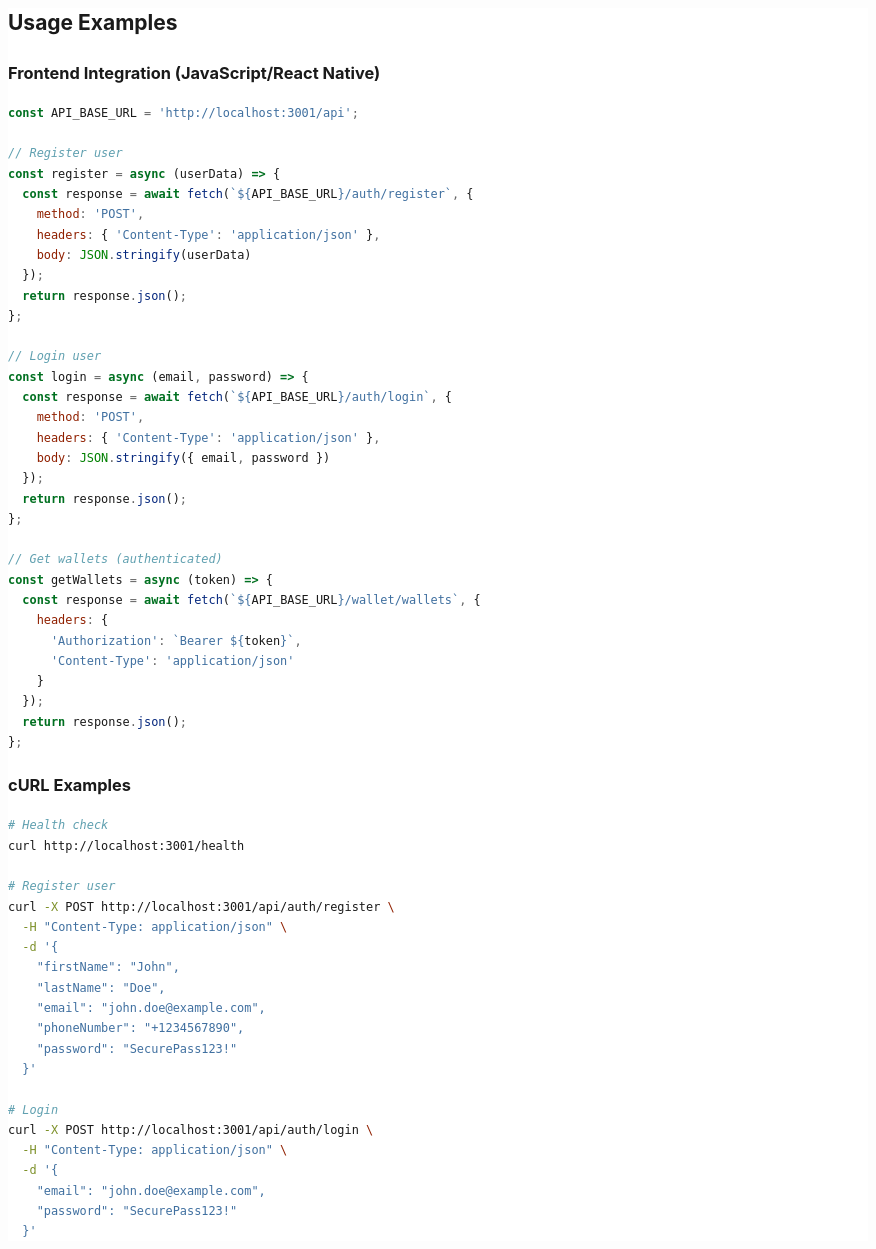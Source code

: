 
## Usage Examples

### Frontend Integration (JavaScript/React Native)

```javascript
const API_BASE_URL = 'http://localhost:3001/api';

// Register user
const register = async (userData) => {
  const response = await fetch(`${API_BASE_URL}/auth/register`, {
    method: 'POST',
    headers: { 'Content-Type': 'application/json' },
    body: JSON.stringify(userData)
  });
  return response.json();
};

// Login user
const login = async (email, password) => {
  const response = await fetch(`${API_BASE_URL}/auth/login`, {
    method: 'POST',
    headers: { 'Content-Type': 'application/json' },
    body: JSON.stringify({ email, password })
  });
  return response.json();
};

// Get wallets (authenticated)
const getWallets = async (token) => {
  const response = await fetch(`${API_BASE_URL}/wallet/wallets`, {
    headers: { 
      'Authorization': `Bearer ${token}`,
      'Content-Type': 'application/json'
    }
  });
  return response.json();
};
```

### cURL Examples

```bash
# Health check
curl http://localhost:3001/health

# Register user
curl -X POST http://localhost:3001/api/auth/register \
  -H "Content-Type: application/json" \
  -d '{
    "firstName": "John",
    "lastName": "Doe", 
    "email": "john.doe@example.com",
    "phoneNumber": "+1234567890",
    "password": "SecurePass123!"
  }'

# Login
curl -X POST http://localhost:3001/api/auth/login \
  -H "Content-Type: application/json" \
  -d '{
    "email": "john.doe@example.com",
    "password": "SecurePass123!"
  }'
```